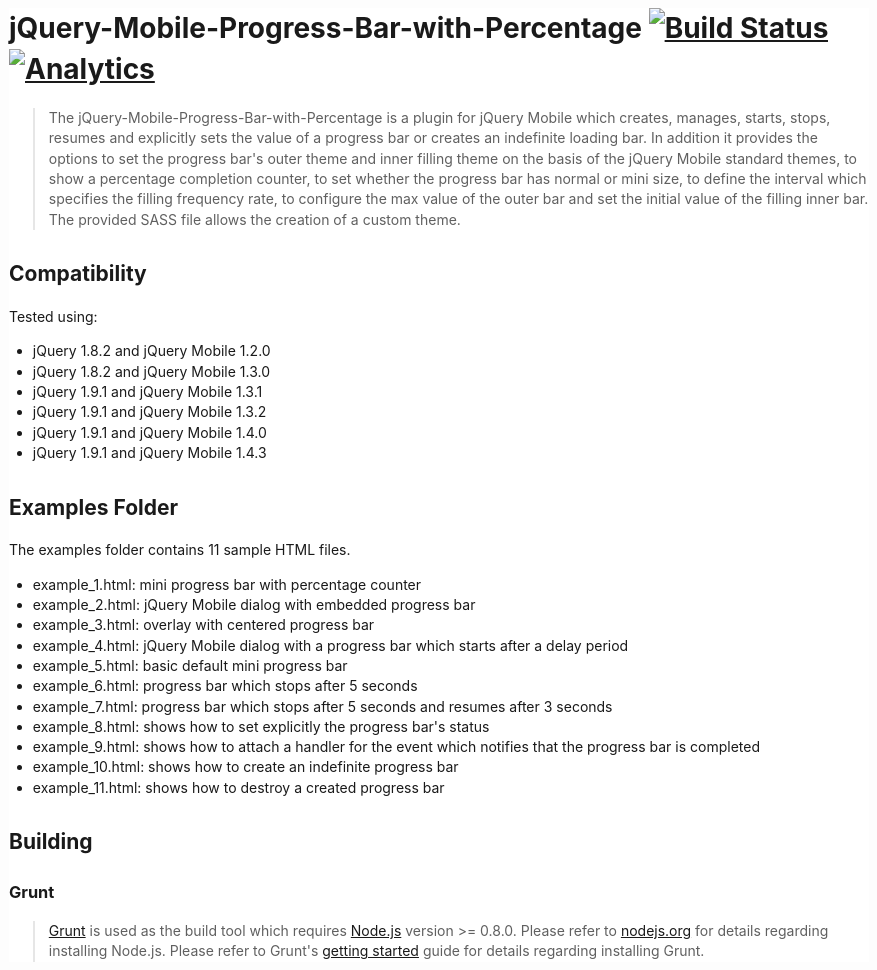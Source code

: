 # jQuery-Mobile-Progress-Bar-with-Percentage [![Build Status](https://travis-ci.org/tolis-e/jQuery-Mobile-Progress-Bar-with-Percentage.png?branch=master)](https://travis-ci.org/tolis-e/jQuery-Mobile-Progress-Bar-with-Percentage) [![Analytics](https://ga-beacon.appspot.com/UA-52088889-1/tolis-e/jQuery-Mobile-Progress-Bar-with-Percentage/README)](https://github.com/igrigorik/ga-beacon)
> The jQuery-Mobile-Progress-Bar-with-Percentage is a plugin for jQuery Mobile which creates, manages, starts, stops, resumes and explicitly sets the value of a progress bar or creates an indefinite loading bar. In addition it provides the options to set the progress bar's outer theme and inner filling theme on the basis of the jQuery Mobile standard themes, to show a percentage completion counter, to set whether the progress bar has normal or mini size, to define the interval which specifies the filling frequency rate, to configure the max value of the outer bar and set the initial value of the filling inner bar. The provided SASS file allows the creation of a custom theme.

## Compatibility
Tested using:
   
* jQuery 1.8.2 and jQuery Mobile 1.2.0
* jQuery 1.8.2 and jQuery Mobile 1.3.0
* jQuery 1.9.1 and jQuery Mobile 1.3.1
* jQuery 1.9.1 and jQuery Mobile 1.3.2
* jQuery 1.9.1 and jQuery Mobile 1.4.0
* jQuery 1.9.1 and jQuery Mobile 1.4.3

## Examples Folder
The examples folder contains 11 sample HTML files.
    
* example_1.html: mini progress bar with percentage counter
* example_2.html: jQuery Mobile dialog with embedded progress bar
* example_3.html: overlay with centered progress bar
* example_4.html: jQuery Mobile dialog with a progress bar which starts after a delay period
* example_5.html: basic default mini progress bar
* example_6.html: progress bar which stops after 5 seconds
* example_7.html: progress bar which stops after 5 seconds and resumes after 3 seconds
* example_8.html: shows how to set explicitly the progress bar's status
* example_9.html: shows how to attach a handler for the event which notifies that the progress bar is completed
* example_10.html: shows how to create an indefinite progress bar
* example_11.html: shows how to destroy a created progress bar

## Building

### Grunt
> [Grunt](http://gruntjs.com/) is used as the build tool which requires [Node.js](http://nodejs.org/) version >= 0.8.0. Please refer to [nodejs.org](http://nodejs.org) for details regarding installing Node.js. Please refer to Grunt's [getting started](http://gruntjs.com/getting-started) guide for details regarding installing Grunt.
